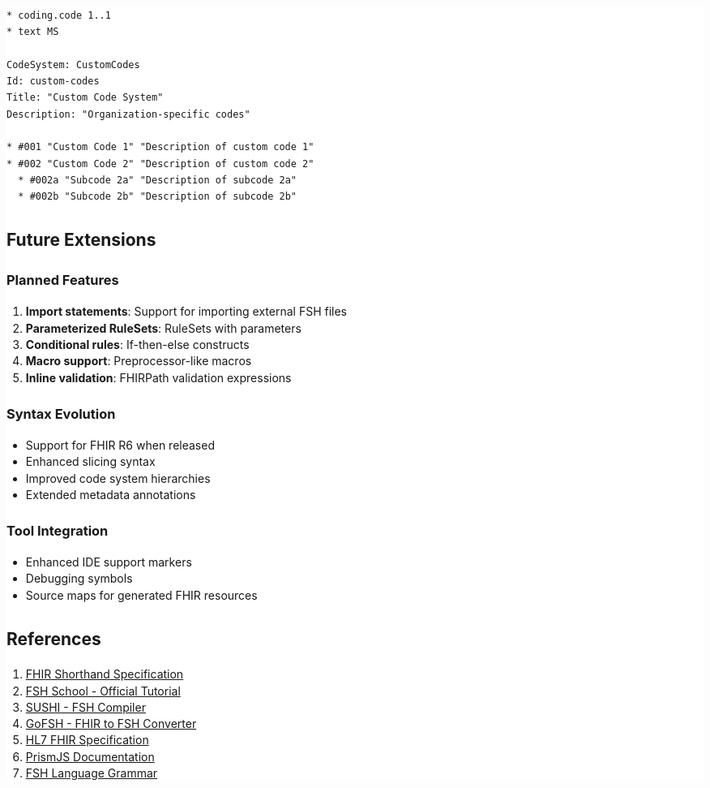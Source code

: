 ```fsh
* coding.code 1..1
* text MS

CodeSystem: CustomCodes
Id: custom-codes
Title: "Custom Code System"
Description: "Organization-specific codes"

* #001 "Custom Code 1" "Description of custom code 1"
* #002 "Custom Code 2" "Description of custom code 2"
  * #002a "Subcode 2a" "Description of subcode 2a"
  * #002b "Subcode 2b" "Description of subcode 2b"
```

## Future Extensions

### Planned Features

1. **Import statements**: Support for importing external FSH files
2. **Parameterized RuleSets**: RuleSets with parameters
3. **Conditional rules**: If-then-else constructs
4. **Macro support**: Preprocessor-like macros
5. **Inline validation**: FHIRPath validation expressions

### Syntax Evolution

- Support for FHIR R6 when released
- Enhanced slicing syntax
- Improved code system hierarchies
- Extended metadata annotations

### Tool Integration

- Enhanced IDE support markers
- Debugging symbols
- Source maps for generated FHIR resources

## References

1. [FHIR Shorthand Specification](https://build.fhir.org/ig/HL7/fhir-shorthand/)
2. [FSH School - Official Tutorial](https://fshschool.org/)
3. [SUSHI - FSH Compiler](https://github.com/FHIR/sushi)
4. [GoFSH - FHIR to FSH Converter](https://github.com/FHIR/GoFSH)
5. [HL7 FHIR Specification](https://www.hl7.org/fhir/)
6. [PrismJS Documentation](https://prismjs.com/docs/)
7. [FSH Language Grammar](https://github.com/FHIR/sushi/blob/master/antlr/src/main/antlr4/FSH.g4)
